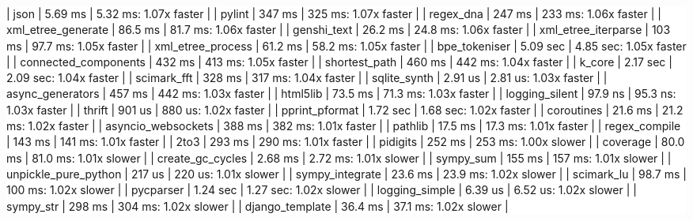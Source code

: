 | json                       | 5.69 ms                                                      | 5.32 ms: 1.07x faster                                                        |
| pylint                     | 347 ms                                                       | 325 ms: 1.07x faster                                                         |
| regex_dna                  | 247 ms                                                       | 233 ms: 1.06x faster                                                         |
| xml_etree_generate         | 86.5 ms                                                      | 81.7 ms: 1.06x faster                                                        |
| genshi_text                | 26.2 ms                                                      | 24.8 ms: 1.06x faster                                                        |
| xml_etree_iterparse        | 103 ms                                                       | 97.7 ms: 1.05x faster                                                        |
| xml_etree_process          | 61.2 ms                                                      | 58.2 ms: 1.05x faster                                                        |
| bpe_tokeniser              | 5.09 sec                                                     | 4.85 sec: 1.05x faster                                                       |
| connected_components       | 432 ms                                                       | 413 ms: 1.05x faster                                                         |
| shortest_path              | 460 ms                                                       | 442 ms: 1.04x faster                                                         |
| k_core                     | 2.17 sec                                                     | 2.09 sec: 1.04x faster                                                       |
| scimark_fft                | 328 ms                                                       | 317 ms: 1.04x faster                                                         |
| sqlite_synth               | 2.91 us                                                      | 2.81 us: 1.03x faster                                                        |
| async_generators           | 457 ms                                                       | 442 ms: 1.03x faster                                                         |
| html5lib                   | 73.5 ms                                                      | 71.3 ms: 1.03x faster                                                        |
| logging_silent             | 97.9 ns                                                      | 95.3 ns: 1.03x faster                                                        |
| thrift                     | 901 us                                                       | 880 us: 1.02x faster                                                         |
| pprint_pformat             | 1.72 sec                                                     | 1.68 sec: 1.02x faster                                                       |
| coroutines                 | 21.6 ms                                                      | 21.2 ms: 1.02x faster                                                        |
| asyncio_websockets         | 388 ms                                                       | 382 ms: 1.01x faster                                                         |
| pathlib                    | 17.5 ms                                                      | 17.3 ms: 1.01x faster                                                        |
| regex_compile              | 143 ms                                                       | 141 ms: 1.01x faster                                                         |
| 2to3                       | 293 ms                                                       | 290 ms: 1.01x faster                                                         |
| pidigits                   | 252 ms                                                       | 253 ms: 1.00x slower                                                         |
| coverage                   | 80.0 ms                                                      | 81.0 ms: 1.01x slower                                                        |
| create_gc_cycles           | 2.68 ms                                                      | 2.72 ms: 1.01x slower                                                        |
| sympy_sum                  | 155 ms                                                       | 157 ms: 1.01x slower                                                         |
| unpickle_pure_python       | 217 us                                                       | 220 us: 1.01x slower                                                         |
| sympy_integrate            | 23.6 ms                                                      | 23.9 ms: 1.02x slower                                                        |
| scimark_lu                 | 98.7 ms                                                      | 100 ms: 1.02x slower                                                         |
| pycparser                  | 1.24 sec                                                     | 1.27 sec: 1.02x slower                                                       |
| logging_simple             | 6.39 us                                                      | 6.52 us: 1.02x slower                                                        |
| sympy_str                  | 298 ms                                                       | 304 ms: 1.02x slower                                                         |
| django_template            | 36.4 ms                                                      | 37.1 ms: 1.02x slower                                                        |